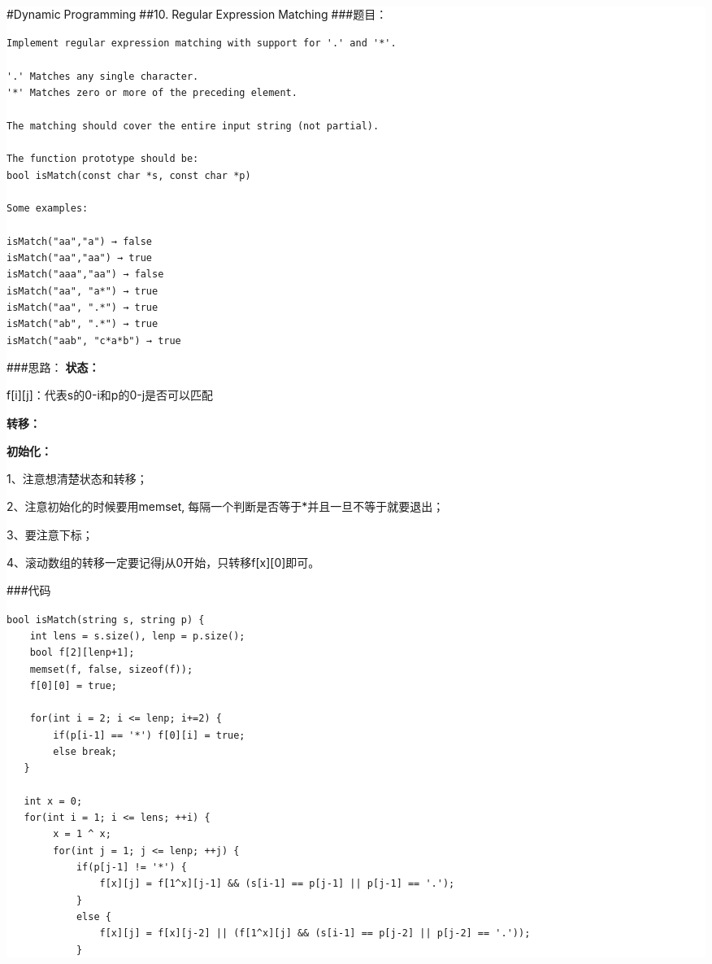 #Dynamic Programming
##10. Regular Expression Matching
###题目：
```
Implement regular expression matching with support for '.' and '*'.

'.' Matches any single character.
'*' Matches zero or more of the preceding element.

The matching should cover the entire input string (not partial).

The function prototype should be:
bool isMatch(const char *s, const char *p)

Some examples:

isMatch("aa","a") → false
isMatch("aa","aa") → true
isMatch("aaa","aa") → false
isMatch("aa", "a*") → true
isMatch("aa", ".*") → true
isMatch("ab", ".*") → true
isMatch("aab", "c*a*b") → true
```
###思路：
**状态：**

f[i][j]：代表s的0-i和p的0-j是否可以匹配

**转移：**



**初始化：**




1、注意想清楚状态和转移；

2、注意初始化的时候要用memset, 每隔一个判断是否等于*并且一旦不等于就要退出；

3、要注意下标；

4、滚动数组的转移一定要记得j从0开始，只转移f[x][0]即可。

###代码

```
bool isMatch(string s, string p) {
	int lens = s.size(), lenp = p.size();
	bool f[2][lenp+1];
	memset(f, false, sizeof(f));
   	f[0][0] = true;
        
   	for(int i = 2; i <= lenp; i+=2) {
   		if(p[i-1] == '*') f[0][i] = true;
      	else break;
   }
   
   int x = 0;
   for(int i = 1; i <= lens; ++i) {
        x = 1 ^ x;
        for(int j = 1; j <= lenp; ++j) {
            if(p[j-1] != '*') {
                f[x][j] = f[1^x][j-1] && (s[i-1] == p[j-1] || p[j-1] == '.');
            }
            else {
                f[x][j] = f[x][j-2] || (f[1^x][j] && (s[i-1] == p[j-2] || p[j-2] == '.'));
            }
```